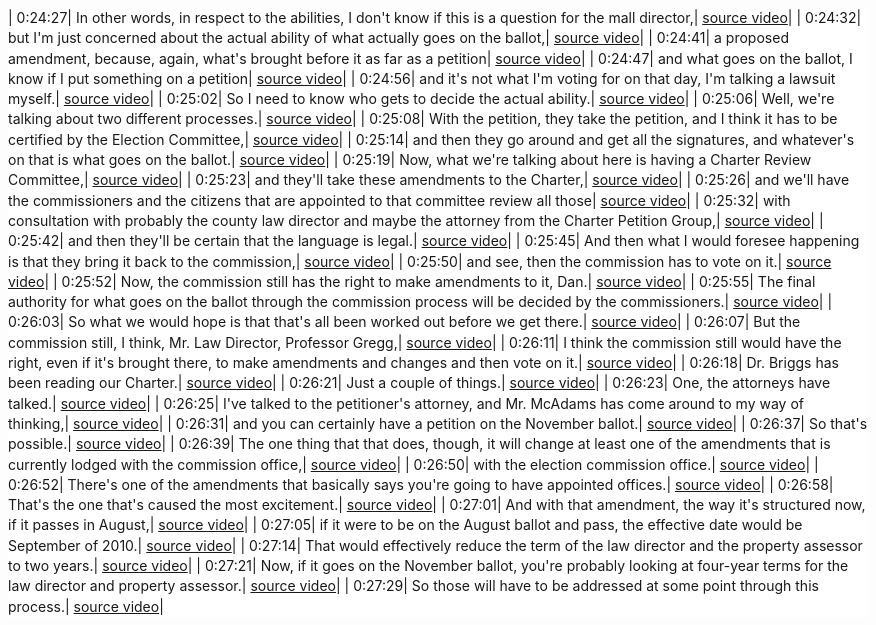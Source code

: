 | 0:24:27| In other words, in respect to the abilities, I don't know if this is a question for the mall director,| [source video](https://archive.org/details/cocom080318forum?start=1467)|
| 0:24:32| but I'm just concerned about the actual ability of what actually goes on the ballot,| [source video](https://archive.org/details/cocom080318forum?start=1472)|
| 0:24:41| a proposed amendment, because, again, what's brought before it as far as a petition| [source video](https://archive.org/details/cocom080318forum?start=1481)|
| 0:24:47| and what goes on the ballot, I know if I put something on a petition| [source video](https://archive.org/details/cocom080318forum?start=1487)|
| 0:24:56| and it's not what I'm voting for on that day, I'm talking a lawsuit myself.| [source video](https://archive.org/details/cocom080318forum?start=1496)|
| 0:25:02| So I need to know who gets to decide the actual ability.| [source video](https://archive.org/details/cocom080318forum?start=1502)|
| 0:25:06| Well, we're talking about two different processes.| [source video](https://archive.org/details/cocom080318forum?start=1506)|
| 0:25:08| With the petition, they take the petition, and I think it has to be certified by the Election Committee,| [source video](https://archive.org/details/cocom080318forum?start=1508)|
| 0:25:14| and then they go around and get all the signatures, and whatever's on that is what goes on the ballot.| [source video](https://archive.org/details/cocom080318forum?start=1514)|
| 0:25:19| Now, what we're talking about here is having a Charter Review Committee,| [source video](https://archive.org/details/cocom080318forum?start=1519)|
| 0:25:23| and they'll take these amendments to the Charter,| [source video](https://archive.org/details/cocom080318forum?start=1523)|
| 0:25:26| and we'll have the commissioners and the citizens that are appointed to that committee review all those| [source video](https://archive.org/details/cocom080318forum?start=1526)|
| 0:25:32| with consultation with probably the county law director and maybe the attorney from the Charter Petition Group,| [source video](https://archive.org/details/cocom080318forum?start=1532)|
| 0:25:42| and then they'll be certain that the language is legal.| [source video](https://archive.org/details/cocom080318forum?start=1542)|
| 0:25:45| And then what I would foresee happening is that they bring it back to the commission,| [source video](https://archive.org/details/cocom080318forum?start=1545)|
| 0:25:50| and see, then the commission has to vote on it.| [source video](https://archive.org/details/cocom080318forum?start=1550)|
| 0:25:52| Now, the commission still has the right to make amendments to it, Dan.| [source video](https://archive.org/details/cocom080318forum?start=1552)|
| 0:25:55| The final authority for what goes on the ballot through the commission process will be decided by the commissioners.| [source video](https://archive.org/details/cocom080318forum?start=1555)|
| 0:26:03| So what we would hope is that that's all been worked out before we get there.| [source video](https://archive.org/details/cocom080318forum?start=1563)|
| 0:26:07| But the commission still, I think, Mr. Law Director, Professor Gregg,| [source video](https://archive.org/details/cocom080318forum?start=1567)|
| 0:26:11| I think the commission still would have the right, even if it's brought there, to make amendments and changes and then vote on it.| [source video](https://archive.org/details/cocom080318forum?start=1571)|
| 0:26:18| Dr. Briggs has been reading our Charter.| [source video](https://archive.org/details/cocom080318forum?start=1578)|
| 0:26:21| Just a couple of things.| [source video](https://archive.org/details/cocom080318forum?start=1581)|
| 0:26:23| One, the attorneys have talked.| [source video](https://archive.org/details/cocom080318forum?start=1583)|
| 0:26:25| I've talked to the petitioner's attorney, and Mr. McAdams has come around to my way of thinking,| [source video](https://archive.org/details/cocom080318forum?start=1585)|
| 0:26:31| and you can certainly have a petition on the November ballot.| [source video](https://archive.org/details/cocom080318forum?start=1591)|
| 0:26:37| So that's possible.| [source video](https://archive.org/details/cocom080318forum?start=1597)|
| 0:26:39| The one thing that that does, though, it will change at least one of the amendments that is currently lodged with the commission office,| [source video](https://archive.org/details/cocom080318forum?start=1599)|
| 0:26:50| with the election commission office.| [source video](https://archive.org/details/cocom080318forum?start=1610)|
| 0:26:52| There's one of the amendments that basically says you're going to have appointed offices.| [source video](https://archive.org/details/cocom080318forum?start=1612)|
| 0:26:58| That's the one that's caused the most excitement.| [source video](https://archive.org/details/cocom080318forum?start=1618)|
| 0:27:01| And with that amendment, the way it's structured now, if it passes in August,| [source video](https://archive.org/details/cocom080318forum?start=1621)|
| 0:27:05| if it were to be on the August ballot and pass, the effective date would be September of 2010.| [source video](https://archive.org/details/cocom080318forum?start=1625)|
| 0:27:14| That would effectively reduce the term of the law director and the property assessor to two years.| [source video](https://archive.org/details/cocom080318forum?start=1634)|
| 0:27:21| Now, if it goes on the November ballot, you're probably looking at four-year terms for the law director and property assessor.| [source video](https://archive.org/details/cocom080318forum?start=1641)|
| 0:27:29| So those will have to be addressed at some point through this process.| [source video](https://archive.org/details/cocom080318forum?start=1649)|